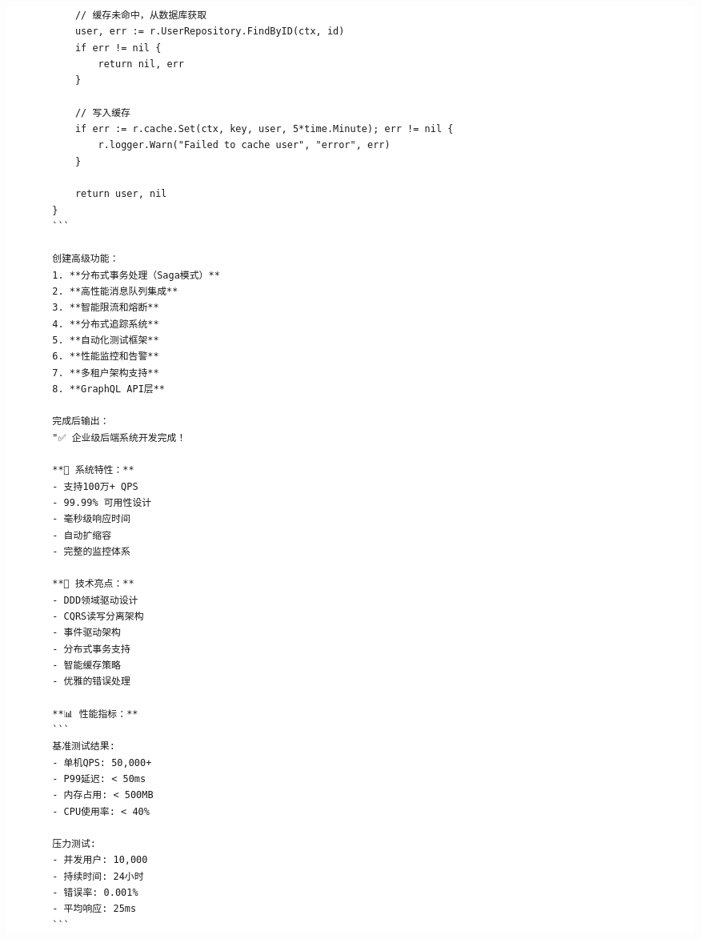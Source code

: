                 // 缓存未命中，从数据库获取
                user, err := r.UserRepository.FindByID(ctx, id)
                if err != nil {
                    return nil, err
                }
                
                // 写入缓存
                if err := r.cache.Set(ctx, key, user, 5*time.Minute); err != nil {
                    r.logger.Warn("Failed to cache user", "error", err)
                }
                
                return user, nil
            }
            ```

            创建高级功能：
            1. **分布式事务处理（Saga模式）**
            2. **高性能消息队列集成**
            3. **智能限流和熔断**
            4. **分布式追踪系统**
            5. **自动化测试框架**
            6. **性能监控和告警**
            7. **多租户架构支持**
            8. **GraphQL API层**

            完成后输出：
            "✅ 企业级后端系统开发完成！
            
            **🚀 系统特性：**
            - 支持100万+ QPS
            - 99.99% 可用性设计
            - 毫秒级响应时间
            - 自动扩缩容
            - 完整的监控体系
            
            **💎 技术亮点：**
            - DDD领域驱动设计
            - CQRS读写分离架构
            - 事件驱动架构
            - 分布式事务支持
            - 智能缓存策略
            - 优雅的错误处理
            
            **📊 性能指标：**
            ```
            基准测试结果:
            - 单机QPS: 50,000+
            - P99延迟: < 50ms
            - 内存占用: < 500MB
            - CPU使用率: < 40%
            
            压力测试:
            - 并发用户: 10,000
            - 持续时间: 24小时
            - 错误率: 0.001%
            - 平均响应: 25ms
            ```
            